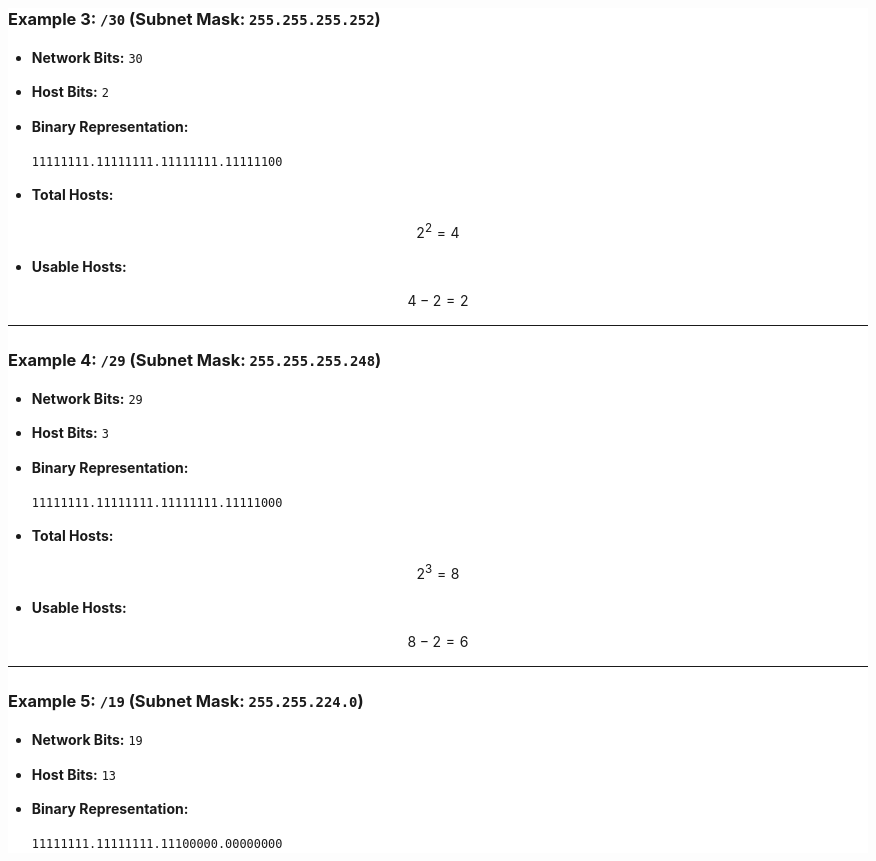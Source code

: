 
### **Example 3: `/30` (Subnet Mask: `255.255.255.252`)**

- **Network Bits:** `30`
- **Host Bits:** `2`
- **Binary Representation:**
    
    ```
    11111111.11111111.11111111.11111100
    ```
    
- **Total Hosts:** 

$$
2^2 = 4
$$

- **Usable Hosts:** 

$$
4 - 2 = 2
$$

---

### **Example 4: `/29` (Subnet Mask: `255.255.255.248`)**

- **Network Bits:** `29`
- **Host Bits:** `3`
- **Binary Representation:**
    
    ```
    11111111.11111111.11111111.11111000
    ```
    
- **Total Hosts:** 

$$
2^3 = 8
$$

- **Usable Hosts:** 

$$
8 - 2 = 6
$$

---

### **Example 5: `/19` (Subnet Mask: `255.255.224.0`)**

- **Network Bits:** `19`
- **Host Bits:** `13`
- **Binary Representation:**
    
    ```
    11111111.11111111.11100000.00000000
    ```
    